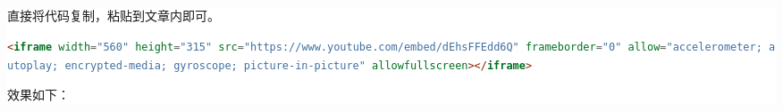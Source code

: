直接将代码复制，粘贴到文章内即可。

```html
<iframe width="560" height="315" src="https://www.youtube.com/embed/dEhsFFEdd6Q" frameborder="0" allow="accelerometer; autoplay; encrypted-media; gyroscope; picture-in-picture" allowfullscreen></iframe>
```

效果如下：

<iframe width="560" height="315" src="https://www.youtube.com/embed/dEhsFFEdd6Q" frameborder="0" allow="accelerometer; autoplay; encrypted-media; gyroscope; picture-in-picture" allowfullscreen></iframe>
